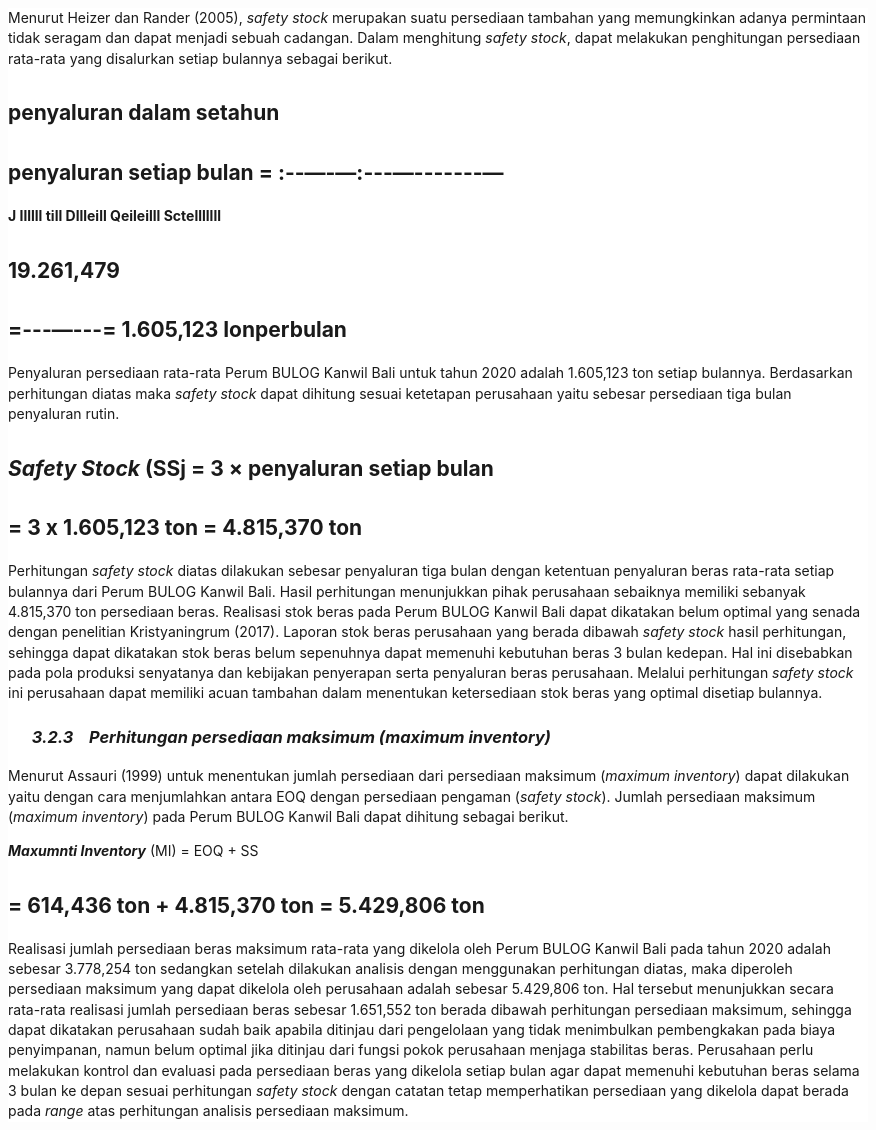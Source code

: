 <p><span class="font4">Menurut Heizer dan Rander (2005), </span><span class="font4" style="font-style:italic;">safety stock</span><span class="font4"> merupakan suatu persediaan tambahan yang memungkinkan adanya permintaan tidak seragam dan dapat menjadi sebuah cadangan. Dalam menghitung </span><span class="font4" style="font-style:italic;">safety stock</span><span class="font4">, dapat melakukan penghitungan persediaan rata-rata yang disalurkan setiap bulannya sebagai berikut.</span></p>
<h2><a name="bookmark28"></a><span class="font3"><a name="bookmark29"></a>penyaluran dalam setahun</span></h2>
<h2><a name="bookmark30"></a><span class="font3"><a name="bookmark31"></a>penyaluran setiap bulan = :--—-—:---—-------—</span></h2>
<p><span class="font1" style="font-weight:bold;">J Illlll till Dllleill Qeileilll Sctelllllll</span></p>
<h2><a name="bookmark32"></a><span class="font3"><a name="bookmark33"></a>19.261,479</span></h2>
<h2><a name="bookmark34"></a><span class="font3"><a name="bookmark35"></a>=---—---= 1.605,123 Ionperbulan</span></h2>
<p><span class="font4">Penyaluran persediaan rata-rata Perum BULOG Kanwil Bali untuk tahun 2020 adalah 1.605,123 ton setiap bulannya. Berdasarkan perhitungan diatas maka </span><span class="font4" style="font-style:italic;">safety stock</span><span class="font4"> dapat dihitung sesuai ketetapan perusahaan yaitu sebesar persediaan tiga bulan penyaluran rutin.</span></p>
<h2><a name="bookmark36"></a><span class="font4" style="font-weight:bold;font-style:italic;"><a name="bookmark37"></a>Safety Stock</span><span class="font3"> (SSj = 3 × penyaluran setiap bulan</span></h2>
<h2><a name="bookmark38"></a><span class="font3"><a name="bookmark39"></a>= 3 x 1.605,123 </span><span class="font4">ton = </span><span class="font3">4.815,370 </span><span class="font4">ton</span></h2>
<p><span class="font4">Perhitungan </span><span class="font4" style="font-style:italic;">safety stock</span><span class="font4"> diatas dilakukan sebesar penyaluran tiga bulan dengan ketentuan penyaluran beras rata-rata setiap bulannya dari Perum BULOG Kanwil Bali. Hasil perhitungan menunjukkan pihak perusahaan sebaiknya memiliki sebanyak 4.815,370 ton persediaan beras. Realisasi stok beras pada Perum BULOG Kanwil Bali dapat dikatakan belum optimal yang senada dengan penelitian Kristyaningrum (2017). Laporan stok beras perusahaan yang berada dibawah </span><span class="font4" style="font-style:italic;">safety stock</span><span class="font4"> hasil perhitungan, sehingga dapat dikatakan stok beras belum sepenuhnya dapat memenuhi kebutuhan beras 3 bulan kedepan. Hal ini disebabkan pada pola produksi senyatanya dan kebijakan penyerapan serta penyaluran beras perusahaan. Melalui perhitungan </span><span class="font4" style="font-style:italic;">safety stock</span><span class="font4"> ini perusahaan dapat memiliki acuan tambahan dalam menentukan ketersediaan stok beras yang optimal disetiap bulannya.</span></p>
<ul style="list-style:none;"><li>
<h3><a name="bookmark40"></a><span class="font4" style="font-weight:bold;font-style:italic;"><a name="bookmark41"></a>3.2.3 &nbsp;&nbsp;&nbsp;Perhitungan persediaan maksimum (maximum inventory)</span></h3></li></ul>
<p><span class="font4">Menurut Assauri (1999) untuk menentukan jumlah persediaan dari persediaan maksimum (</span><span class="font4" style="font-style:italic;">maximum inventory</span><span class="font4">) dapat dilakukan yaitu dengan cara menjumlahkan antara EOQ dengan persediaan pengaman (</span><span class="font4" style="font-style:italic;">safety stock</span><span class="font4">). Jumlah persediaan maksimum (</span><span class="font4" style="font-style:italic;">maximum inventory</span><span class="font4">) pada Perum BULOG Kanwil Bali dapat dihitung sebagai berikut.</span></p>
<p><span class="font4" style="font-weight:bold;font-style:italic;">Maxumnti Inventory</span><span class="font3"> (MI) = EOQ + SS</span></p>
<h2><a name="bookmark42"></a><span class="font3"><a name="bookmark43"></a>= 614,436 ton + 4.815,370 ton = 5.429,806 ton</span></h2>
<p><span class="font4">Realisasi jumlah persediaan beras maksimum rata-rata yang dikelola oleh Perum BULOG Kanwil Bali pada tahun 2020 adalah sebesar 3.778,254 ton sedangkan setelah dilakukan analisis dengan menggunakan perhitungan diatas, maka diperoleh persediaan maksimum yang dapat dikelola oleh perusahaan adalah sebesar 5.429,806 ton. Hal tersebut menunjukkan secara rata-rata realisasi jumlah persediaan beras sebesar 1.651,552 ton berada dibawah perhitungan persediaan maksimum, sehingga dapat dikatakan perusahaan sudah baik apabila ditinjau dari pengelolaan yang tidak menimbulkan pembengkakan pada biaya penyimpanan, namun belum optimal jika ditinjau dari fungsi pokok perusahaan menjaga stabilitas beras. Perusahaan perlu melakukan kontrol dan evaluasi pada persediaan beras yang dikelola setiap bulan agar dapat memenuhi kebutuhan beras selama 3 bulan ke depan sesuai perhitungan </span><span class="font4" style="font-style:italic;">safety stock</span><span class="font4"> dengan catatan tetap memperhatikan persediaan yang dikelola dapat berada pada </span><span class="font4" style="font-style:italic;">range</span><span class="font4"> atas perhitungan analisis persediaan maksimum.</span></p>
<ul style="list-style:none;"><li>